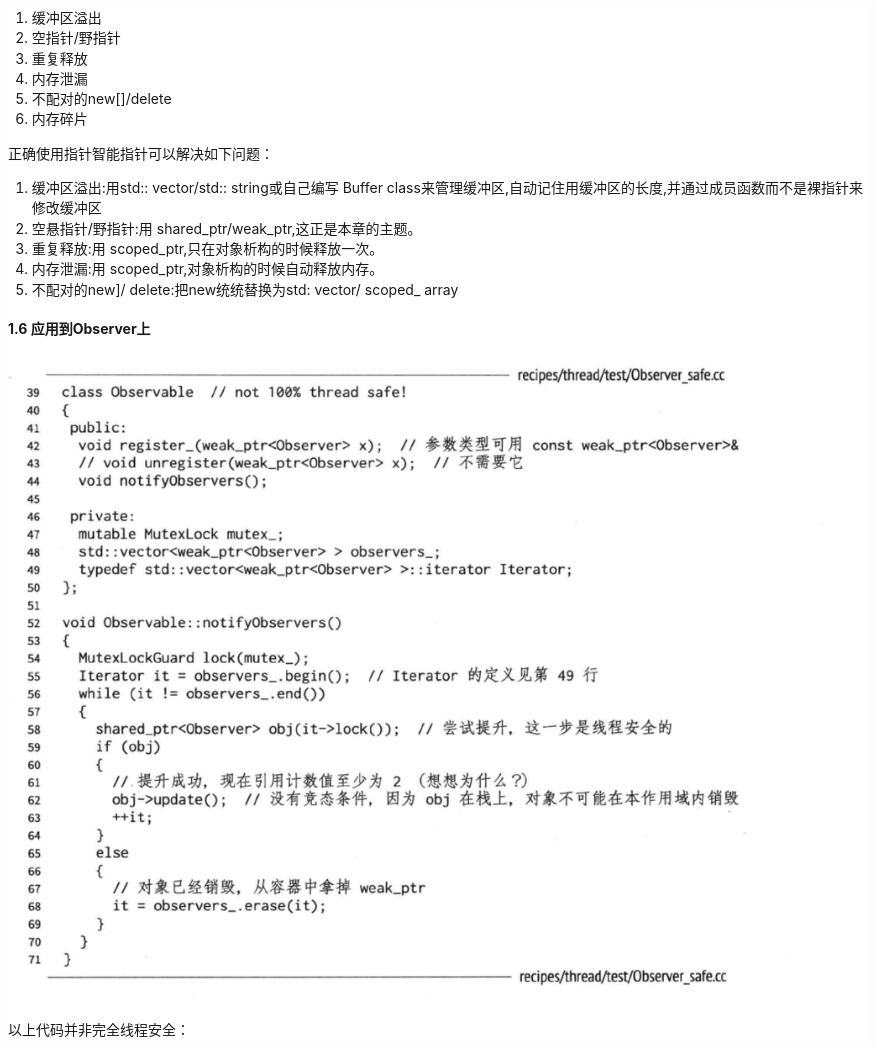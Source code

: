 1. 缓冲区溢出
2. 空指针/野指针
3. 重复释放
4. 内存泄漏
5. 不配对的new[]/delete
6. 内存碎片

正确使用指针智能指针可以解决如下问题：

1. 缓冲区溢出:用std:: vector<char>/std:: string或自己编写 Buffer class来管理缓冲区,自动记住用缓冲区的长度,并通过成员函数而不是裸指针来修改缓冲区
2. 空悬指针/野指针:用 shared_ptr/weak_ptr,这正是本章的主题。
3. 重复释放:用 scoped_ptr,只在对象析构的时候释放一次。
4. 内存泄漏:用 scoped_ptr,对象析构的时候自动释放内存。
5. 不配对的new]/ delete:把new统统替换为std: vector/ scoped_ array

#### 1.6 应用到Observer上

![image-20230206100021750](./assets/image-20230206100021750.png)

以上代码并非完全线程安全：
